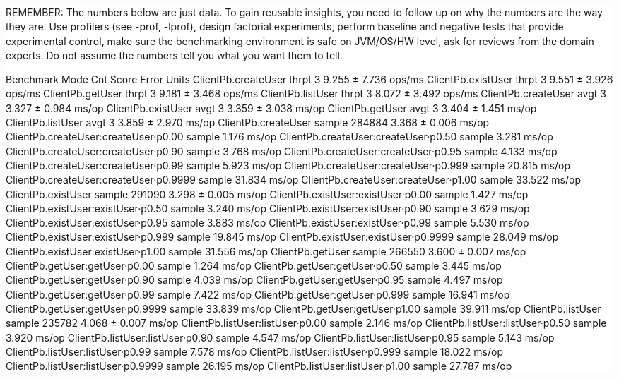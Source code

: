 REMEMBER: The numbers below are just data. To gain reusable insights, you need to follow up on
why the numbers are the way they are. Use profilers (see -prof, -lprof), design factorial
experiments, perform baseline and negative tests that provide experimental control, make sure
the benchmarking environment is safe on JVM/OS/HW level, ask for reviews from the domain experts.
Do not assume the numbers tell you what you want them to tell.

Benchmark                                 Mode     Cnt   Score   Error   Units
ClientPb.createUser                      thrpt       3   9.255 ± 7.736  ops/ms
ClientPb.existUser                       thrpt       3   9.551 ± 3.926  ops/ms
ClientPb.getUser                         thrpt       3   9.181 ± 3.468  ops/ms
ClientPb.listUser                        thrpt       3   8.072 ± 3.492  ops/ms
ClientPb.createUser                       avgt       3   3.327 ± 0.984   ms/op
ClientPb.existUser                        avgt       3   3.359 ± 3.038   ms/op
ClientPb.getUser                          avgt       3   3.404 ± 1.451   ms/op
ClientPb.listUser                         avgt       3   3.859 ± 2.970   ms/op
ClientPb.createUser                     sample  284884   3.368 ± 0.006   ms/op
ClientPb.createUser:createUser·p0.00    sample           1.176           ms/op
ClientPb.createUser:createUser·p0.50    sample           3.281           ms/op
ClientPb.createUser:createUser·p0.90    sample           3.768           ms/op
ClientPb.createUser:createUser·p0.95    sample           4.133           ms/op
ClientPb.createUser:createUser·p0.99    sample           5.923           ms/op
ClientPb.createUser:createUser·p0.999   sample          20.815           ms/op
ClientPb.createUser:createUser·p0.9999  sample          31.834           ms/op
ClientPb.createUser:createUser·p1.00    sample          33.522           ms/op
ClientPb.existUser                      sample  291090   3.298 ± 0.005   ms/op
ClientPb.existUser:existUser·p0.00      sample           1.427           ms/op
ClientPb.existUser:existUser·p0.50      sample           3.240           ms/op
ClientPb.existUser:existUser·p0.90      sample           3.629           ms/op
ClientPb.existUser:existUser·p0.95      sample           3.883           ms/op
ClientPb.existUser:existUser·p0.99      sample           5.530           ms/op
ClientPb.existUser:existUser·p0.999     sample          19.845           ms/op
ClientPb.existUser:existUser·p0.9999    sample          28.049           ms/op
ClientPb.existUser:existUser·p1.00      sample          31.556           ms/op
ClientPb.getUser                        sample  266550   3.600 ± 0.007   ms/op
ClientPb.getUser:getUser·p0.00          sample           1.264           ms/op
ClientPb.getUser:getUser·p0.50          sample           3.445           ms/op
ClientPb.getUser:getUser·p0.90          sample           4.039           ms/op
ClientPb.getUser:getUser·p0.95          sample           4.497           ms/op
ClientPb.getUser:getUser·p0.99          sample           7.422           ms/op
ClientPb.getUser:getUser·p0.999         sample          16.941           ms/op
ClientPb.getUser:getUser·p0.9999        sample          33.839           ms/op
ClientPb.getUser:getUser·p1.00          sample          39.911           ms/op
ClientPb.listUser                       sample  235782   4.068 ± 0.007   ms/op
ClientPb.listUser:listUser·p0.00        sample           2.146           ms/op
ClientPb.listUser:listUser·p0.50        sample           3.920           ms/op
ClientPb.listUser:listUser·p0.90        sample           4.547           ms/op
ClientPb.listUser:listUser·p0.95        sample           5.143           ms/op
ClientPb.listUser:listUser·p0.99        sample           7.578           ms/op
ClientPb.listUser:listUser·p0.999       sample          18.022           ms/op
ClientPb.listUser:listUser·p0.9999      sample          26.195           ms/op
ClientPb.listUser:listUser·p1.00        sample          27.787           ms/op

